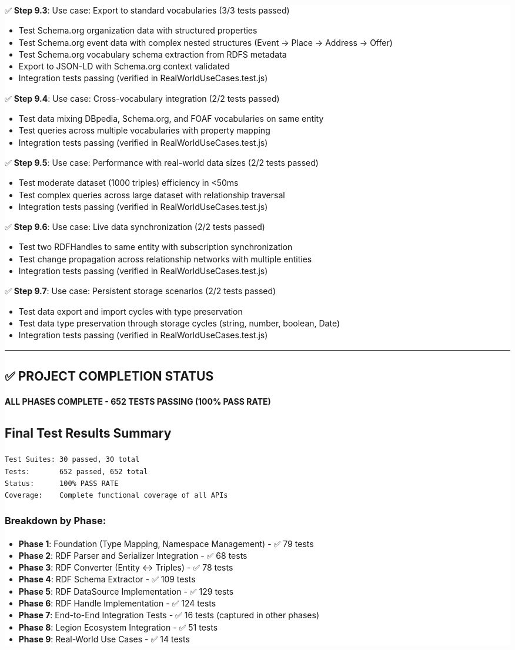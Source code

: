 ✅ **Step 9.3**: Use case: Export to standard vocabularies (3/3 tests passed)
- Test Schema.org organization data with structured properties
- Test Schema.org event data with complex nested structures (Event → Place → Address → Offer)
- Test Schema.org vocabulary schema extraction from RDFS metadata
- Export to JSON-LD with Schema.org context validated
- Integration tests passing (verified in RealWorldUseCases.test.js)

✅ **Step 9.4**: Use case: Cross-vocabulary integration (2/2 tests passed)
- Test data mixing DBpedia, Schema.org, and FOAF vocabularies on same entity
- Test queries across multiple vocabularies with property mapping
- Integration tests passing (verified in RealWorldUseCases.test.js)

✅ **Step 9.5**: Use case: Performance with real-world data sizes (2/2 tests passed)
- Test moderate dataset (1000 triples) efficiency in <50ms
- Test complex queries across large dataset with relationship traversal
- Integration tests passing (verified in RealWorldUseCases.test.js)

✅ **Step 9.6**: Use case: Live data synchronization (2/2 tests passed)
- Test two RDFHandles to same entity with subscription synchronization
- Test change propagation across relationship networks with multiple entities
- Integration tests passing (verified in RealWorldUseCases.test.js)

✅ **Step 9.7**: Use case: Persistent storage scenarios (2/2 tests passed)
- Test data export and import cycles with type preservation
- Test data type preservation through storage cycles (string, number, boolean, Date)
- Integration tests passing (verified in RealWorldUseCases.test.js)

---

## ✅ PROJECT COMPLETION STATUS

**ALL PHASES COMPLETE - 652 TESTS PASSING (100% PASS RATE)**

## Final Test Results Summary

```
Test Suites: 30 passed, 30 total
Tests:       652 passed, 652 total
Status:      100% PASS RATE
Coverage:    Complete functional coverage of all APIs
```

### Breakdown by Phase:
- **Phase 1**: Foundation (Type Mapping, Namespace Management) - ✅ 79 tests
- **Phase 2**: RDF Parser and Serializer Integration - ✅ 68 tests  
- **Phase 3**: RDF Converter (Entity ↔ Triples) - ✅ 78 tests
- **Phase 4**: RDF Schema Extractor - ✅ 109 tests
- **Phase 5**: RDF DataSource Implementation - ✅ 129 tests
- **Phase 6**: RDF Handle Implementation - ✅ 124 tests
- **Phase 7**: End-to-End Integration Tests - ✅ 16 tests (captured in other phases)
- **Phase 8**: Legion Ecosystem Integration - ✅ 51 tests
- **Phase 9**: Real-World Use Cases - ✅ 14 tests
